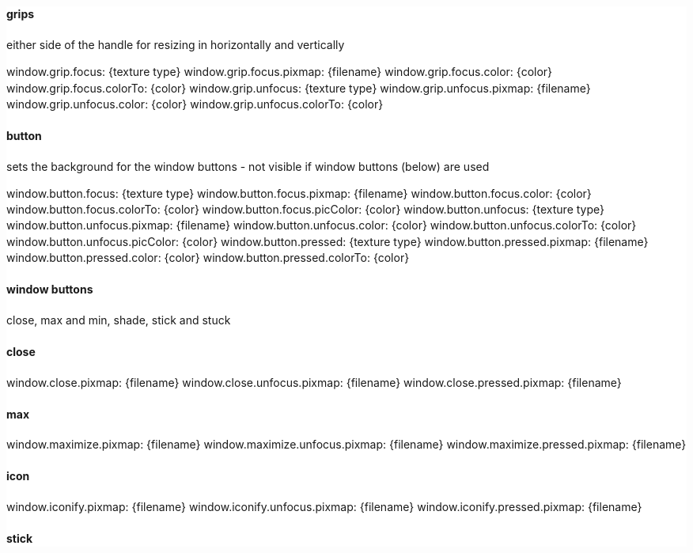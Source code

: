 #### grips

either side of the handle for resizing in horizontally and vertically

window.grip.focus: {texture type}
window.grip.focus.pixmap: {filename}
window.grip.focus.color: {color}
window.grip.focus.colorTo: {color}
window.grip.unfocus: {texture type}
window.grip.unfocus.pixmap: {filename}
window.grip.unfocus.color: {color}
window.grip.unfocus.colorTo: {color}

#### button

sets the background for the window buttons - not visible if window buttons (below) are used

window.button.focus: {texture type}
window.button.focus.pixmap: {filename}
window.button.focus.color: {color}
window.button.focus.colorTo: {color}
window.button.focus.picColor: {color}
window.button.unfocus: {texture type}
window.button.unfocus.pixmap: {filename}
window.button.unfocus.color: {color}
window.button.unfocus.colorTo: {color}
window.button.unfocus.picColor: {color}
window.button.pressed: {texture type}
window.button.pressed.pixmap: {filename}
window.button.pressed.color: {color}
window.button.pressed.colorTo: {color}

#### window buttons

close, max and min, shade, stick and stuck

#### close

window.close.pixmap: {filename}
window.close.unfocus.pixmap: {filename}
window.close.pressed.pixmap: {filename}

#### max

window.maximize.pixmap: {filename}
window.maximize.unfocus.pixmap: {filename}
window.maximize.pressed.pixmap: {filename}

#### icon

window.iconify.pixmap: {filename}
window.iconify.unfocus.pixmap: {filename}
window.iconify.pressed.pixmap: {filename}

#### stick
